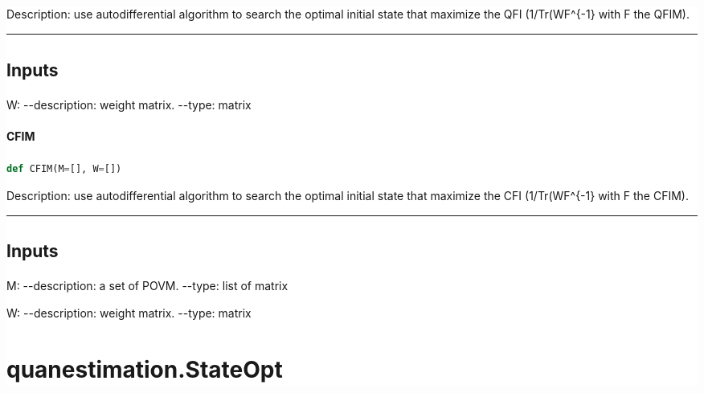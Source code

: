 Description: use autodifferential algorithm to search the optimal initial state that maximize the
             QFI (1/Tr(WF^{-1} with F the QFIM).

---------
Inputs
---------
W:
    --description: weight matrix.
    --type: matrix

<a id="quanestimation.StateOpt.StateStruct.StateSystem.CFIM"></a>

#### CFIM

```python
def CFIM(M=[], W=[])
```

Description: use autodifferential algorithm to search the optimal initial state that maximize the
             CFI (1/Tr(WF^{-1} with F the CFIM).

---------
Inputs
---------
M:
    --description: a set of POVM.
    --type: list of matrix

W:
    --description: weight matrix.
    --type: matrix

<a id="quanestimation.StateOpt"></a>

# quanestimation.StateOpt

